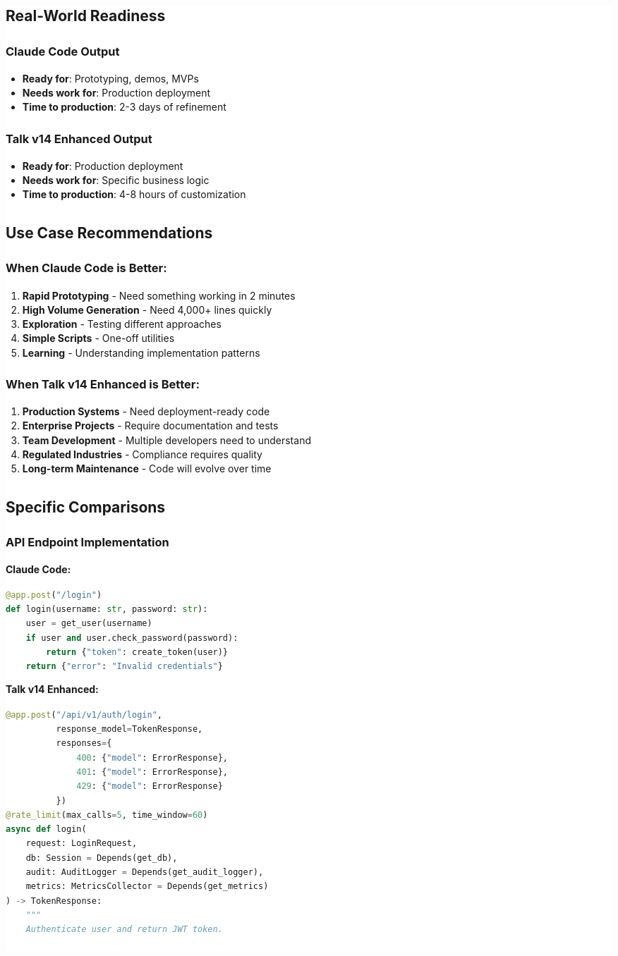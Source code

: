 ## Real-World Readiness

### Claude Code Output
- **Ready for**: Prototyping, demos, MVPs
- **Needs work for**: Production deployment
- **Time to production**: 2-3 days of refinement

### Talk v14 Enhanced Output
- **Ready for**: Production deployment
- **Needs work for**: Specific business logic
- **Time to production**: 4-8 hours of customization

## Use Case Recommendations

### When Claude Code is Better:
1. **Rapid Prototyping** - Need something working in 2 minutes
2. **High Volume Generation** - Need 4,000+ lines quickly
3. **Exploration** - Testing different approaches
4. **Simple Scripts** - One-off utilities
5. **Learning** - Understanding implementation patterns

### When Talk v14 Enhanced is Better:
1. **Production Systems** - Need deployment-ready code
2. **Enterprise Projects** - Require documentation and tests
3. **Team Development** - Multiple developers need to understand
4. **Regulated Industries** - Compliance requires quality
5. **Long-term Maintenance** - Code will evolve over time

## Specific Comparisons

### API Endpoint Implementation

**Claude Code:**
```python
@app.post("/login")
def login(username: str, password: str):
    user = get_user(username)
    if user and user.check_password(password):
        return {"token": create_token(user)}
    return {"error": "Invalid credentials"}
```

**Talk v14 Enhanced:**
```python
@app.post("/api/v1/auth/login",
          response_model=TokenResponse,
          responses={
              400: {"model": ErrorResponse},
              401: {"model": ErrorResponse},
              429: {"model": ErrorResponse}
          })
@rate_limit(max_calls=5, time_window=60)
async def login(
    request: LoginRequest,
    db: Session = Depends(get_db),
    audit: AuditLogger = Depends(get_audit_logger),
    metrics: MetricsCollector = Depends(get_metrics)
) -> TokenResponse:
    """
    Authenticate user and return JWT token.
    
```